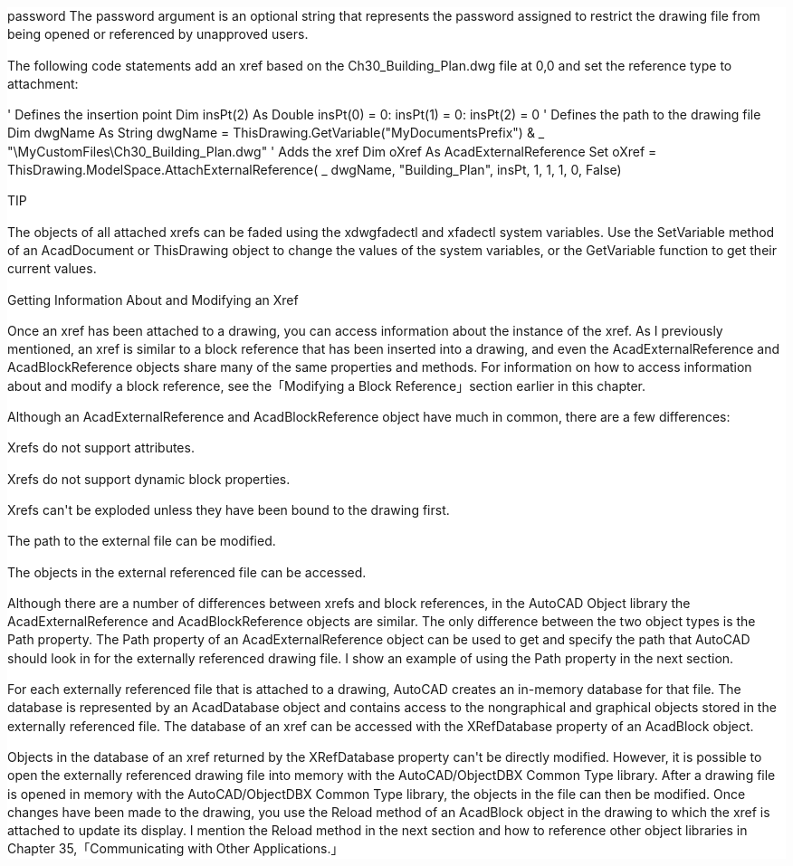 password The password argument is an optional string that represents the password assigned to restrict the drawing file from being opened or referenced by unapproved users.

The following code statements add an xref based on the Ch30_Building_Plan.dwg file at 0,0 and set the reference type to attachment:

' Defines the insertion point Dim insPt(2) As Double insPt(0) = 0: insPt(1) = 0: insPt(2) = 0 ' Defines the path to the drawing file Dim dwgName As String dwgName = ThisDrawing.GetVariable("MyDocumentsPrefix") & _ "\MyCustomFiles\Ch30_Building_Plan.dwg" ' Adds the xref Dim oXref As AcadExternalReference Set oXref = ThisDrawing.ModelSpace.AttachExternalReference( _ dwgName, "Building_Plan", insPt, 1, 1, 1, 0, False)

TIP

The objects of all attached xrefs can be faded using the xdwgfadectl and xfadectl system variables. Use the SetVariable method of an AcadDocument or ThisDrawing object to change the values of the system variables, or the GetVariable function to get their current values.

Getting Information About and Modifying an Xref

Once an xref has been attached to a drawing, you can access information about the instance of the xref. As I previously mentioned, an xref is similar to a block reference that has been inserted into a drawing, and even the AcadExternalReference and AcadBlockReference objects share many of the same properties and methods. For information on how to access information about and modify a block reference, see the「Modifying a Block Reference」section earlier in this chapter.

Although an AcadExternalReference and AcadBlockReference object have much in common, there are a few differences:

Xrefs do not support attributes.

Xrefs do not support dynamic block properties.

Xrefs can't be exploded unless they have been bound to the drawing first.

The path to the external file can be modified.

The objects in the external referenced file can be accessed.

Although there are a number of differences between xrefs and block references, in the AutoCAD Object library the AcadExternalReference and AcadBlockReference objects are similar. The only difference between the two object types is the Path property. The Path property of an AcadExternalReference object can be used to get and specify the path that AutoCAD should look in for the externally referenced drawing file. I show an example of using the Path property in the next section.

For each externally referenced file that is attached to a drawing, AutoCAD creates an in-memory database for that file. The database is represented by an AcadDatabase object and contains access to the nongraphical and graphical objects stored in the externally referenced file. The database of an xref can be accessed with the XRefDatabase property of an AcadBlock object.

Objects in the database of an xref returned by the XRefDatabase property can't be directly modified. However, it is possible to open the externally referenced drawing file into memory with the AutoCAD/ObjectDBX Common Type library. After a drawing file is opened in memory with the AutoCAD/ObjectDBX Common Type library, the objects in the file can then be modified. Once changes have been made to the drawing, you use the Reload method of an AcadBlock object in the drawing to which the xref is attached to update its display. I mention the Reload method in the next section and how to reference other object libraries in Chapter 35,「Communicating with Other Applications.」
